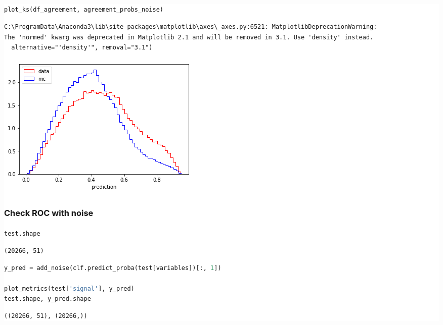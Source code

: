 

```python
plot_ks(df_agreement, agreement_probs_noise)
```

    C:\ProgramData\Anaconda3\lib\site-packages\matplotlib\axes\_axes.py:6521: MatplotlibDeprecationWarning: 
    The 'normed' kwarg was deprecated in Matplotlib 2.1 and will be removed in 3.1. Use 'density' instead.
      alternative="'density'", removal="3.1")



![png](index_files/index_47_1.png)


### Check ROC with noise


```python
test.shape
```




    (20266, 51)




```python
y_pred = add_noise(clf.predict_proba(test[variables])[:, 1])

plot_metrics(test['signal'], y_pred)
test.shape, y_pred.shape
```




    ((20266, 51), (20266,))



